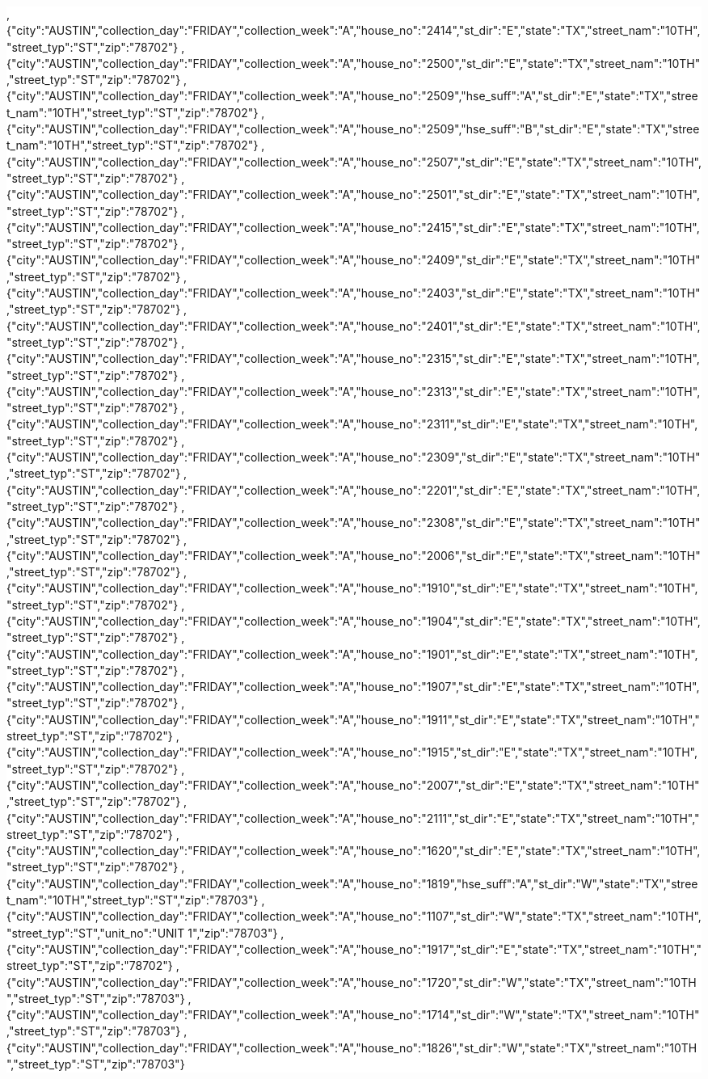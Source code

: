 ,{"city":"AUSTIN","collection_day":"FRIDAY","collection_week":"A","house_no":"2414","st_dir":"E","state":"TX","street_nam":"10TH","street_typ":"ST","zip":"78702"}
,{"city":"AUSTIN","collection_day":"FRIDAY","collection_week":"A","house_no":"2500","st_dir":"E","state":"TX","street_nam":"10TH","street_typ":"ST","zip":"78702"}
,{"city":"AUSTIN","collection_day":"FRIDAY","collection_week":"A","house_no":"2509","hse_suff":"A","st_dir":"E","state":"TX","street_nam":"10TH","street_typ":"ST","zip":"78702"}
,{"city":"AUSTIN","collection_day":"FRIDAY","collection_week":"A","house_no":"2509","hse_suff":"B","st_dir":"E","state":"TX","street_nam":"10TH","street_typ":"ST","zip":"78702"}
,{"city":"AUSTIN","collection_day":"FRIDAY","collection_week":"A","house_no":"2507","st_dir":"E","state":"TX","street_nam":"10TH","street_typ":"ST","zip":"78702"}
,{"city":"AUSTIN","collection_day":"FRIDAY","collection_week":"A","house_no":"2501","st_dir":"E","state":"TX","street_nam":"10TH","street_typ":"ST","zip":"78702"}
,{"city":"AUSTIN","collection_day":"FRIDAY","collection_week":"A","house_no":"2415","st_dir":"E","state":"TX","street_nam":"10TH","street_typ":"ST","zip":"78702"}
,{"city":"AUSTIN","collection_day":"FRIDAY","collection_week":"A","house_no":"2409","st_dir":"E","state":"TX","street_nam":"10TH","street_typ":"ST","zip":"78702"}
,{"city":"AUSTIN","collection_day":"FRIDAY","collection_week":"A","house_no":"2403","st_dir":"E","state":"TX","street_nam":"10TH","street_typ":"ST","zip":"78702"}
,{"city":"AUSTIN","collection_day":"FRIDAY","collection_week":"A","house_no":"2401","st_dir":"E","state":"TX","street_nam":"10TH","street_typ":"ST","zip":"78702"}
,{"city":"AUSTIN","collection_day":"FRIDAY","collection_week":"A","house_no":"2315","st_dir":"E","state":"TX","street_nam":"10TH","street_typ":"ST","zip":"78702"}
,{"city":"AUSTIN","collection_day":"FRIDAY","collection_week":"A","house_no":"2313","st_dir":"E","state":"TX","street_nam":"10TH","street_typ":"ST","zip":"78702"}
,{"city":"AUSTIN","collection_day":"FRIDAY","collection_week":"A","house_no":"2311","st_dir":"E","state":"TX","street_nam":"10TH","street_typ":"ST","zip":"78702"}
,{"city":"AUSTIN","collection_day":"FRIDAY","collection_week":"A","house_no":"2309","st_dir":"E","state":"TX","street_nam":"10TH","street_typ":"ST","zip":"78702"}
,{"city":"AUSTIN","collection_day":"FRIDAY","collection_week":"A","house_no":"2201","st_dir":"E","state":"TX","street_nam":"10TH","street_typ":"ST","zip":"78702"}
,{"city":"AUSTIN","collection_day":"FRIDAY","collection_week":"A","house_no":"2308","st_dir":"E","state":"TX","street_nam":"10TH","street_typ":"ST","zip":"78702"}
,{"city":"AUSTIN","collection_day":"FRIDAY","collection_week":"A","house_no":"2006","st_dir":"E","state":"TX","street_nam":"10TH","street_typ":"ST","zip":"78702"}
,{"city":"AUSTIN","collection_day":"FRIDAY","collection_week":"A","house_no":"1910","st_dir":"E","state":"TX","street_nam":"10TH","street_typ":"ST","zip":"78702"}
,{"city":"AUSTIN","collection_day":"FRIDAY","collection_week":"A","house_no":"1904","st_dir":"E","state":"TX","street_nam":"10TH","street_typ":"ST","zip":"78702"}
,{"city":"AUSTIN","collection_day":"FRIDAY","collection_week":"A","house_no":"1901","st_dir":"E","state":"TX","street_nam":"10TH","street_typ":"ST","zip":"78702"}
,{"city":"AUSTIN","collection_day":"FRIDAY","collection_week":"A","house_no":"1907","st_dir":"E","state":"TX","street_nam":"10TH","street_typ":"ST","zip":"78702"}
,{"city":"AUSTIN","collection_day":"FRIDAY","collection_week":"A","house_no":"1911","st_dir":"E","state":"TX","street_nam":"10TH","street_typ":"ST","zip":"78702"}
,{"city":"AUSTIN","collection_day":"FRIDAY","collection_week":"A","house_no":"1915","st_dir":"E","state":"TX","street_nam":"10TH","street_typ":"ST","zip":"78702"}
,{"city":"AUSTIN","collection_day":"FRIDAY","collection_week":"A","house_no":"2007","st_dir":"E","state":"TX","street_nam":"10TH","street_typ":"ST","zip":"78702"}
,{"city":"AUSTIN","collection_day":"FRIDAY","collection_week":"A","house_no":"2111","st_dir":"E","state":"TX","street_nam":"10TH","street_typ":"ST","zip":"78702"}
,{"city":"AUSTIN","collection_day":"FRIDAY","collection_week":"A","house_no":"1620","st_dir":"E","state":"TX","street_nam":"10TH","street_typ":"ST","zip":"78702"}
,{"city":"AUSTIN","collection_day":"FRIDAY","collection_week":"A","house_no":"1819","hse_suff":"A","st_dir":"W","state":"TX","street_nam":"10TH","street_typ":"ST","zip":"78703"}
,{"city":"AUSTIN","collection_day":"FRIDAY","collection_week":"A","house_no":"1107","st_dir":"W","state":"TX","street_nam":"10TH","street_typ":"ST","unit_no":"UNIT 1","zip":"78703"}
,{"city":"AUSTIN","collection_day":"FRIDAY","collection_week":"A","house_no":"1917","st_dir":"E","state":"TX","street_nam":"10TH","street_typ":"ST","zip":"78702"}
,{"city":"AUSTIN","collection_day":"FRIDAY","collection_week":"A","house_no":"1720","st_dir":"W","state":"TX","street_nam":"10TH","street_typ":"ST","zip":"78703"}
,{"city":"AUSTIN","collection_day":"FRIDAY","collection_week":"A","house_no":"1714","st_dir":"W","state":"TX","street_nam":"10TH","street_typ":"ST","zip":"78703"}
,{"city":"AUSTIN","collection_day":"FRIDAY","collection_week":"A","house_no":"1826","st_dir":"W","state":"TX","street_nam":"10TH","street_typ":"ST","zip":"78703"}